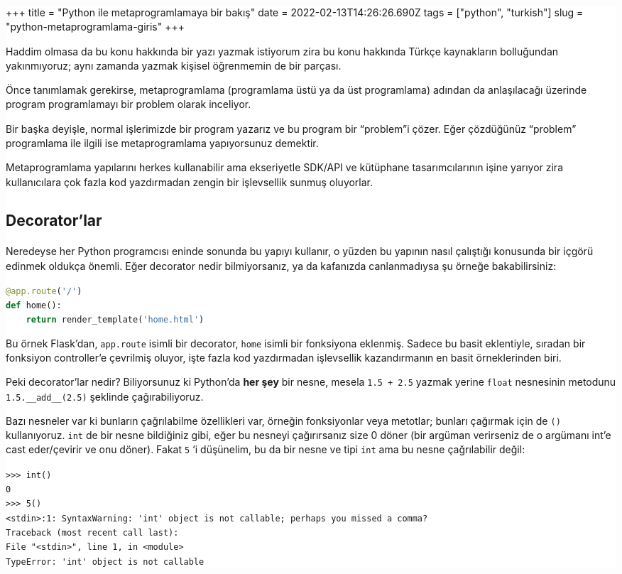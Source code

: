 +++
title = "Python ile metaprogramlamaya bir bakış"
date = 2022-02-13T14:26:26.690Z
tags = ["python", "turkish"]
slug = "python-metaprogramlama-giris"
+++

Haddim olmasa da bu konu hakkında bir yazı yazmak istiyorum zira bu konu
hakkında Türkçe kaynakların bolluğundan yakınmıyoruz; aynı zamanda yazmak
kişisel öğrenmemin de bir parçası.

Önce tanımlamak gerekirse, metaprogramlama (programlama üstü ya da üst
programlama) adından da anlaşılacağı üzerinde program programlamayı bir problem
olarak inceliyor.

Bir başka deyişle, normal işlerimizde bir program yazarız ve bu program bir
“problem”i çözer. Eğer çözdüğünüz “problem” programlama ile ilgili ise
metaprogramlama yapıyorsunuz demektir.

Metaprogramlama yapılarını herkes kullanabilir ama ekseriyetle SDK/API ve
kütüphane tasarımcılarının işine yarıyor zira kullanıcılara çok fazla kod
yazdırmadan zengin bir işlevsellik sunmuş oluyorlar.

## Decorator’lar

Neredeyse her Python programcısı eninde sonunda bu yapıyı kullanır, o yüzden bu
yapının nasıl çalıştığı konusunda bir içgörü edinmek oldukça önemli. Eğer
decorator nedir bilmiyorsanız, ya da kafanızda canlanmadıysa şu örneğe
bakabilirsiniz:

```python
@app.route('/')  
def home():  
    return render_template('home.html')
```

Bu örnek Flask’dan, `app.route` isimli bir decorator, `home` isimli bir
fonksiyona eklenmiş. Sadece bu basit eklentiyle, sıradan bir fonksiyon
controller’e çevrilmiş oluyor, işte fazla kod yazdırmadan işlevsellik
kazandırmanın en basit örneklerinden biri.

Peki decorator’lar nedir? Biliyorsunuz ki Python’da **her şey** bir nesne,
mesela  `1.5 + 2.5`  yazmak yerine `float` nesnesinin metodunu
`1.5.__add__(2.5)` şeklinde çağırabiliyoruz.

Bazı nesneler var ki bunların çağrılabilme özellikleri var, örneğin
fonksiyonlar veya metotlar; bunları çağırmak için de `()` kullanıyoruz. `int`
de bir nesne bildiğiniz gibi, eğer bu nesneyi çağırırsanız size 0 döner
(bir argüman verirseniz de o argümanı int’e cast eder/çevirir ve onu döner).
Fakat  `5`  ‘i düşünelim, bu da bir nesne ve tipi `int` ama bu nesne
çağrılabilir değil:

```python-repl
>>> int()  
0  
>>> 5()  
<stdin>:1: SyntaxWarning: 'int' object is not callable; perhaps you missed a comma?  
Traceback (most recent call last):  
File "<stdin>", line 1, in <module>  
TypeError: 'int' object is not callable
```
